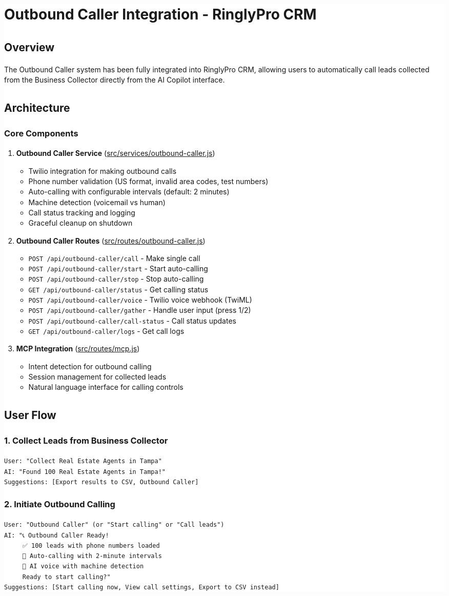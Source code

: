 # Outbound Caller Integration - RinglyPro CRM

## Overview

The Outbound Caller system has been fully integrated into RinglyPro CRM, allowing users to automatically call leads collected from the Business Collector directly from the AI Copilot interface.

## Architecture

### Core Components

1. **Outbound Caller Service** ([src/services/outbound-caller.js](src/services/outbound-caller.js))
   - Twilio integration for making outbound calls
   - Phone number validation (US format, invalid area codes, test numbers)
   - Auto-calling with configurable intervals (default: 2 minutes)
   - Machine detection (voicemail vs human)
   - Call status tracking and logging
   - Graceful cleanup on shutdown

2. **Outbound Caller Routes** ([src/routes/outbound-caller.js](src/routes/outbound-caller.js))
   - `POST /api/outbound-caller/call` - Make single call
   - `POST /api/outbound-caller/start` - Start auto-calling
   - `POST /api/outbound-caller/stop` - Stop auto-calling
   - `GET /api/outbound-caller/status` - Get calling status
   - `POST /api/outbound-caller/voice` - Twilio voice webhook (TwiML)
   - `POST /api/outbound-caller/gather` - Handle user input (press 1/2)
   - `POST /api/outbound-caller/call-status` - Call status updates
   - `GET /api/outbound-caller/logs` - Get call logs

3. **MCP Integration** ([src/routes/mcp.js](src/routes/mcp.js))
   - Intent detection for outbound calling
   - Session management for collected leads
   - Natural language interface for calling controls

## User Flow

### 1. Collect Leads from Business Collector

```
User: "Collect Real Estate Agents in Tampa"
AI: "Found 100 Real Estate Agents in Tampa!"
Suggestions: [Export results to CSV, Outbound Caller]
```

### 2. Initiate Outbound Calling

```
User: "Outbound Caller" (or "Start calling" or "Call leads")
AI: "📞 Outbound Caller Ready!
     ✅ 100 leads with phone numbers loaded
     🎯 Auto-calling with 2-minute intervals
     🤖 AI voice with machine detection
     Ready to start calling?"
Suggestions: [Start calling now, View call settings, Export to CSV instead]
```
